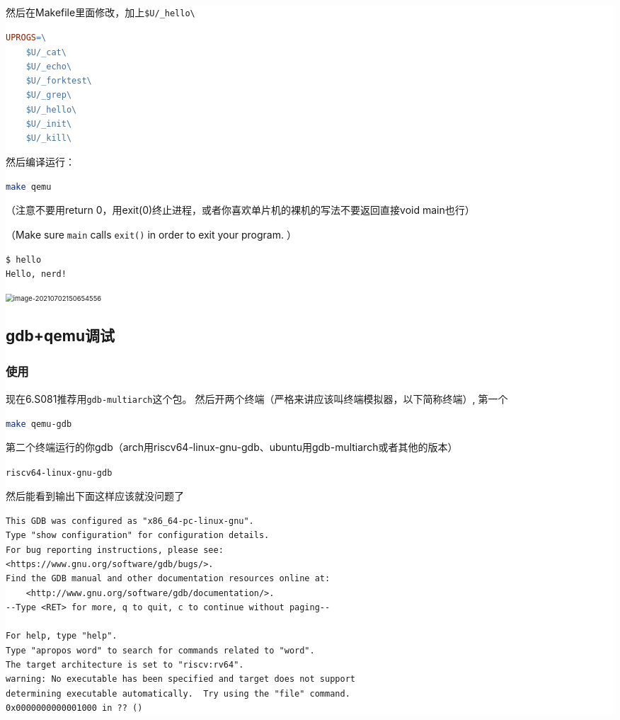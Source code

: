 然后在Makefile里面修改，加上`$U/_hello\`

```makefile
UPROGS=\
	$U/_cat\
	$U/_echo\
	$U/_forktest\
	$U/_grep\
	$U/_hello\
	$U/_init\
	$U/_kill\
```

然后编译运行：

```bash
make qemu
```

（注意不要用return 0，用exit(0)终止进程，或者你喜欢单片机的裸机的写法不要返回直接void main也行）

（Make sure `main` calls `exit()` in order to exit your program. ）

```bash
$ hello
Hello, nerd!
```

<img src="6.S081-lab-util/image-20210702150654556.png" alt="image-20210702150654556" style="zoom:67%;" />


## gdb+qemu调试

### 使用

现在6.S081推荐用`gdb-multiarch`这个包。
然后开两个终端（严格来讲应该叫终端模拟器，以下简称终端）, 第一个

```bash
make qemu-gdb
```

第二个终端运行的你gdb（arch用riscv64-linux-gnu-gdb、ubuntu用gdb-multiarch或者其他的版本）

```bash
riscv64-linux-gnu-gdb
```

然后能看到输出下面这样应该就没问题了

```
This GDB was configured as "x86_64-pc-linux-gnu".
Type "show configuration" for configuration details.
For bug reporting instructions, please see:
<https://www.gnu.org/software/gdb/bugs/>.
Find the GDB manual and other documentation resources online at:
    <http://www.gnu.org/software/gdb/documentation/>.
--Type <RET> for more, q to quit, c to continue without paging--

For help, type "help".
Type "apropos word" to search for commands related to "word".
The target architecture is set to "riscv:rv64".
warning: No executable has been specified and target does not support
determining executable automatically.  Try using the "file" command.
0x0000000000001000 in ?? ()
```
